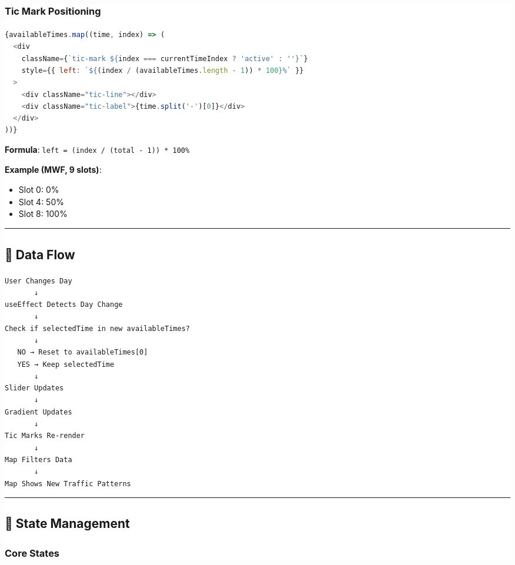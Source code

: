 ### Tic Mark Positioning

```javascript
{availableTimes.map((time, index) => (
  <div
    className={`tic-mark ${index === currentTimeIndex ? 'active' : ''}`}
    style={{ left: `${(index / (availableTimes.length - 1)) * 100}%` }}
  >
    <div className="tic-line"></div>
    <div className="tic-label">{time.split('-')[0]}</div>
  </div>
))}
```

**Formula**: `left = (index / (total - 1)) * 100%`

**Example (MWF, 9 slots)**:
- Slot 0: 0%
- Slot 4: 50%
- Slot 8: 100%

---

## 🔄 Data Flow

```
User Changes Day
       ↓
useEffect Detects Day Change
       ↓
Check if selectedTime in new availableTimes?
       ↓
   NO → Reset to availableTimes[0]
   YES → Keep selectedTime
       ↓
Slider Updates
       ↓
Gradient Updates
       ↓
Tic Marks Re-render
       ↓
Map Filters Data
       ↓
Map Shows New Traffic Patterns
```

---

## 🎯 State Management

### Core States
